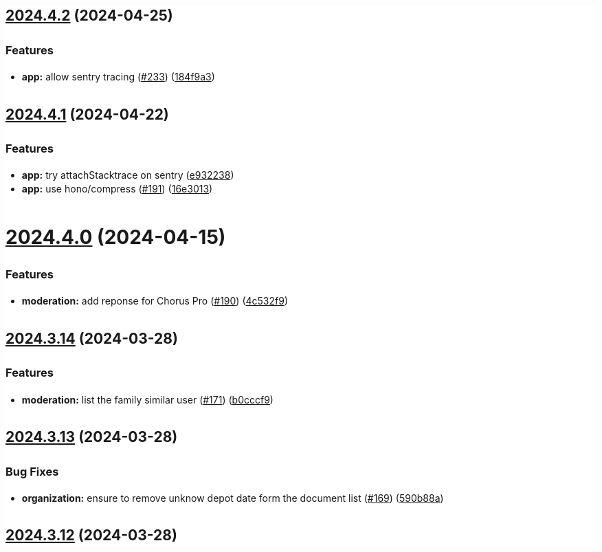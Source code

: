 ## [2024.4.2](https://github.com/proconnect-gouv/hyyypertool/compare/2024.4.1...2024.4.2) (2024-04-25)

### Features

- **app:** allow sentry tracing ([#233](https://github.com/proconnect-gouv/hyyypertool/issues/233)) ([184f9a3](https://github.com/proconnect-gouv/hyyypertool/commit/184f9a326805cd4b4ca7f7c882ee984a6bd7abe3))

## [2024.4.1](https://github.com/proconnect-gouv/hyyypertool/compare/2024.4.0...2024.4.1) (2024-04-22)

### Features

- **app:** try attachStacktrace on sentry ([e932238](https://github.com/proconnect-gouv/hyyypertool/commit/e9322382fb568cae9a242445f240d9f4c6007f65))
- **app:** use hono/compress ([#191](https://github.com/proconnect-gouv/hyyypertool/issues/191)) ([16e3013](https://github.com/proconnect-gouv/hyyypertool/commit/16e301397abe84e3f5dede129a51f8817076d7b7))

# [2024.4.0](https://github.com/proconnect-gouv/hyyypertool/compare/2024.3.14...2024.4.0) (2024-04-15)

### Features

- **moderation:** add reponse for Chorus Pro ([#190](https://github.com/proconnect-gouv/hyyypertool/issues/190)) ([4c532f9](https://github.com/proconnect-gouv/hyyypertool/commit/4c532f90eb3ee247a3ebd527fba7290de4ede839))

## [2024.3.14](https://github.com/proconnect-gouv/hyyypertool/compare/2024.3.13...2024.3.14) (2024-03-28)

### Features

- **moderation:** list the family similar user ([#171](https://github.com/proconnect-gouv/hyyypertool/issues/171)) ([b0cccf9](https://github.com/proconnect-gouv/hyyypertool/commit/b0cccf9594f776b7089d3a050773df1516ce9af8))

## [2024.3.13](https://github.com/proconnect-gouv/hyyypertool/compare/2024.3.12...2024.3.13) (2024-03-28)

### Bug Fixes

- **organization:** ensure to remove unknow depot date form the document list ([#169](https://github.com/proconnect-gouv/hyyypertool/issues/169)) ([590b88a](https://github.com/proconnect-gouv/hyyypertool/commit/590b88a4cd86715904624b9c535b8338b7053255))

## [2024.3.12](https://github.com/proconnect-gouv/hyyypertool/compare/2024.3.11...2024.3.12) (2024-03-28)
